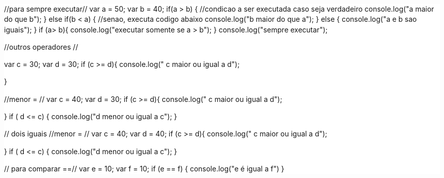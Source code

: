 //para sempre executar//
var a = 50;
var b = 40;
if(a > b) {
    //condicao a ser executada caso seja verdadeiro
    console.log("a maior do que b");
}  else if(b < a) {
    //senao, executa codigo abaixo
    console.log("b maior do que a");
}  else {
    console.log("a e b sao iguais");
}
if (a> b){
    console.log("executar somente se a > b");
}
console.log("sempre executar");

//outros operadores //

var c = 30;
var d = 30;
if (c >= d){
    console.log(" c maior ou igual a d");

}

//menor = //
var c = 40;
var d = 30;
if (c >= d){
    console.log(" c maior ou igual a d");

}
if ( d <= c) {
    console.log("d menor ou igual a c");
}

// dois iguais 
//menor = //
var c = 40;
var d = 40;
if (c >= d){
    console.log(" c maior ou igual a d");

}
if ( d <= c) {
    console.log("d menor ou igual a c");
}

// para comparar ==//
var e = 10;
var f = 10; 
if (e == f) {
    console.log("e é igual a f")
}
